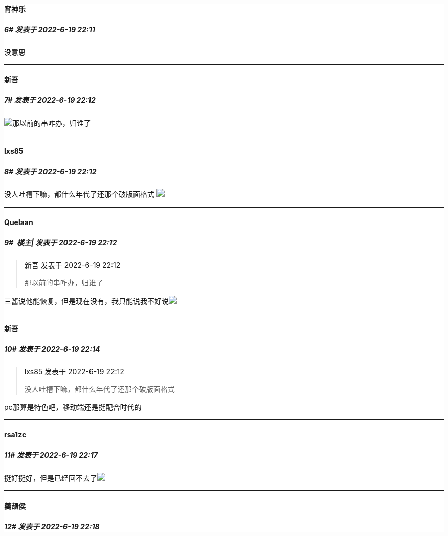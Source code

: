 ####  宵神乐  
##### 6#       发表于 2022-6-19 22:11

没意思

*****

####  新吾  
##### 7#       发表于 2022-6-19 22:12

<img src="https://static.saraba1st.com/image/smiley/face2017/067.png" referrerpolicy="no-referrer">那以前的串咋办，归谁了

*****

####  lxs85  
##### 8#       发表于 2022-6-19 22:12

没人吐槽下嘛，都什么年代了还那个破版面格式 <img src="https://static.saraba1st.com/image/smiley/face2017/001.png" referrerpolicy="no-referrer">

*****

####  Quelaan  
##### 9#         楼主| 发表于 2022-6-19 22:12

<blockquote><a href="httphttps://bbs.saraba1st.com/2b/forum.php?mod=redirect&amp;goto=findpost&amp;pid=56332445&amp;ptid=2076756" target="_blank">新吾 发表于 2022-6-19 22:12</a>

那以前的串咋办，归谁了</blockquote>
三酱说他能恢复，但是现在没有，我只能说我不好说<img src="https://static.saraba1st.com/image/smiley/face2017/067.png" referrerpolicy="no-referrer">

*****

####  新吾  
##### 10#       发表于 2022-6-19 22:14

<blockquote><a href="httphttps://bbs.saraba1st.com/2b/forum.php?mod=redirect&amp;goto=findpost&amp;pid=56332452&amp;ptid=2076756" target="_blank">lxs85 发表于 2022-6-19 22:12</a>

没人吐槽下嘛，都什么年代了还那个破版面格式</blockquote>
pc那算是特色吧，移动端还是挺配合时代的

*****

####  rsa1zc  
##### 11#       发表于 2022-6-19 22:17

挺好挺好，但是已经回不去了<img src="https://static.saraba1st.com/image/smiley/face2017/009.gif" referrerpolicy="no-referrer">

*****

####  羹颉侯  
##### 12#       发表于 2022-6-19 22:18
